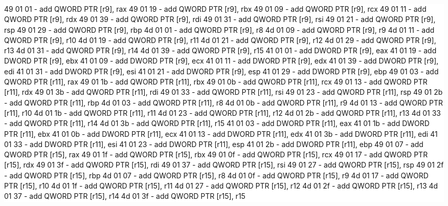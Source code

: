 49 01 01 - add QWORD PTR [r9], rax
49 01 19 - add QWORD PTR [r9], rbx
49 01 09 - add QWORD PTR [r9], rcx
49 01 11 - add QWORD PTR [r9], rdx
49 01 39 - add QWORD PTR [r9], rdi
49 01 31 - add QWORD PTR [r9], rsi
49 01 21 - add QWORD PTR [r9], rsp
49 01 29 - add QWORD PTR [r9], rbp
4d 01 01 - add QWORD PTR [r9], r8
4d 01 09 - add QWORD PTR [r9], r9
4d 01 11 - add QWORD PTR [r9], r10
4d 01 19 - add QWORD PTR [r9], r11
4d 01 21 - add QWORD PTR [r9], r12
4d 01 29 - add QWORD PTR [r9], r13
4d 01 31 - add QWORD PTR [r9], r14
4d 01 39 - add QWORD PTR [r9], r15
41 01 01 - add DWORD PTR [r9], eax
41 01 19 - add DWORD PTR [r9], ebx
41 01 09 - add DWORD PTR [r9], ecx
41 01 11 - add DWORD PTR [r9], edx
41 01 39 - add DWORD PTR [r9], edi
41 01 31 - add DWORD PTR [r9], esi
41 01 21 - add DWORD PTR [r9], esp
41 01 29 - add DWORD PTR [r9], ebp
49 01 03 - add QWORD PTR [r11], rax
49 01 1b - add QWORD PTR [r11], rbx
49 01 0b - add QWORD PTR [r11], rcx
49 01 13 - add QWORD PTR [r11], rdx
49 01 3b - add QWORD PTR [r11], rdi
49 01 33 - add QWORD PTR [r11], rsi
49 01 23 - add QWORD PTR [r11], rsp
49 01 2b - add QWORD PTR [r11], rbp
4d 01 03 - add QWORD PTR [r11], r8
4d 01 0b - add QWORD PTR [r11], r9
4d 01 13 - add QWORD PTR [r11], r10
4d 01 1b - add QWORD PTR [r11], r11
4d 01 23 - add QWORD PTR [r11], r12
4d 01 2b - add QWORD PTR [r11], r13
4d 01 33 - add QWORD PTR [r11], r14
4d 01 3b - add QWORD PTR [r11], r15
41 01 03 - add DWORD PTR [r11], eax
41 01 1b - add DWORD PTR [r11], ebx
41 01 0b - add DWORD PTR [r11], ecx
41 01 13 - add DWORD PTR [r11], edx
41 01 3b - add DWORD PTR [r11], edi
41 01 33 - add DWORD PTR [r11], esi
41 01 23 - add DWORD PTR [r11], esp
41 01 2b - add DWORD PTR [r11], ebp
49 01 07 - add QWORD PTR [r15], rax
49 01 1f - add QWORD PTR [r15], rbx
49 01 0f - add QWORD PTR [r15], rcx
49 01 17 - add QWORD PTR [r15], rdx
49 01 3f - add QWORD PTR [r15], rdi
49 01 37 - add QWORD PTR [r15], rsi
49 01 27 - add QWORD PTR [r15], rsp
49 01 2f - add QWORD PTR [r15], rbp
4d 01 07 - add QWORD PTR [r15], r8
4d 01 0f - add QWORD PTR [r15], r9
4d 01 17 - add QWORD PTR [r15], r10
4d 01 1f - add QWORD PTR [r15], r11
4d 01 27 - add QWORD PTR [r15], r12
4d 01 2f - add QWORD PTR [r15], r13
4d 01 37 - add QWORD PTR [r15], r14
4d 01 3f - add QWORD PTR [r15], r15